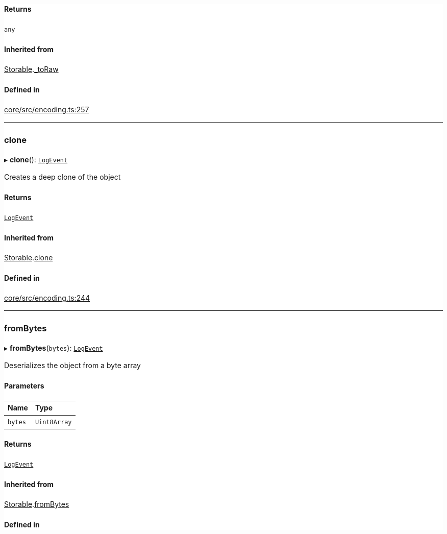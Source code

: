 #### Returns

`any`

#### Inherited from

[Storable](../storage.Storable).[\_toRaw](storage.Storable.md#_toraw)

#### Defined in

[core/src/encoding.ts:257](https://github.com/padloc/padloc/blob/b00eb4fd/packages/core/src/encoding.ts#L257)

---

### clone

▸ **clone**(): [`LogEvent`](../logging.LogEvent)

Creates a deep clone of the object

#### Returns

[`LogEvent`](../logging.LogEvent)

#### Inherited from

[Storable](../storage.Storable).[clone](storage.Storable.md#clone)

#### Defined in

[core/src/encoding.ts:244](https://github.com/padloc/padloc/blob/b00eb4fd/packages/core/src/encoding.ts#L244)

---

### fromBytes

▸ **fromBytes**(`bytes`): [`LogEvent`](../logging.LogEvent)

Deserializes the object from a byte array

#### Parameters

| Name    | Type         |
| :------ | :----------- |
| `bytes` | `Uint8Array` |

#### Returns

[`LogEvent`](../logging.LogEvent)

#### Inherited from

[Storable](../storage.Storable).[fromBytes](storage.Storable.md#frombytes)

#### Defined in
